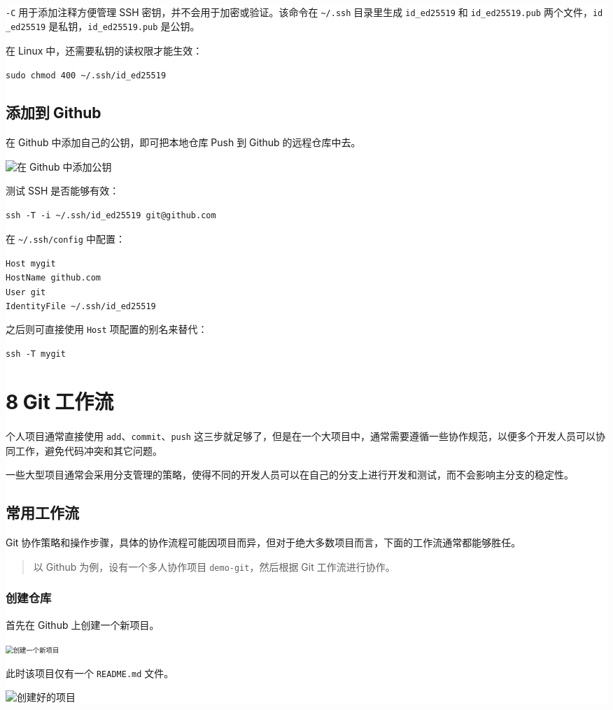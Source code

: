 `-C` 用于添加注释方便管理 SSH 密钥，并不会用于加密或验证。该命令在 `~/.ssh` 目录里生成 `id_ed25519` 和 `id_ed25519.pub` 两个文件，`id_ed25519` 是私钥，`id_ed25519.pub` 是公钥。

在 Linux 中，还需要私钥的读权限才能生效：

```shell
sudo chmod 400 ~/.ssh/id_ed25519
```

## 添加到 Github

在 Github 中添加自己的公钥，即可把本地仓库 Push 到 Github 的远程仓库中去。

![在 Github 中添加公钥](https://raw.githubusercontent.com/genskyff/image-hosting/main/images/202305011708011.png)

测试 SSH 是否能够有效：

```shell
ssh -T -i ~/.ssh/id_ed25519 git@github.com
```

在 `~/.ssh/config` 中配置：

```
Host mygit
HostName github.com
User git
IdentityFile ~/.ssh/id_ed25519
```

之后则可直接使用 `Host` 项配置的别名来替代：

```shell
ssh -T mygit
```

# 8 Git 工作流

个人项目通常直接使用 `add`、`commit`、`push` 这三步就足够了，但是在一个大项目中，通常需要遵循一些协作规范，以便多个开发人员可以协同工作，避免代码冲突和其它问题。

一些大型项目通常会采用分支管理的策略，使得不同的开发人员可以在自己的分支上进行开发和测试，而不会影响主分支的稳定性。

## 常用工作流

Git 协作策略和操作步骤，具体的协作流程可能因项目而异，但对于绝大多数项目而言，下面的工作流通常都能够胜任。

>   以 Github 为例，设有一个多人协作项目 `demo-git`，然后根据 Git 工作流进行协作。

### 创建仓库

首先在 Github 上创建一个新项目。

<img src="https://raw.githubusercontent.com/genskyff/image-hosting/main/images/202305041754340.png" alt="创建一个新项目" style="zoom: 67%;" />

此时该项目仅有一个 `README.md` 文件。

![创建好的项目](https://raw.githubusercontent.com/genskyff/image-hosting/main/images/202305041801399.png)
